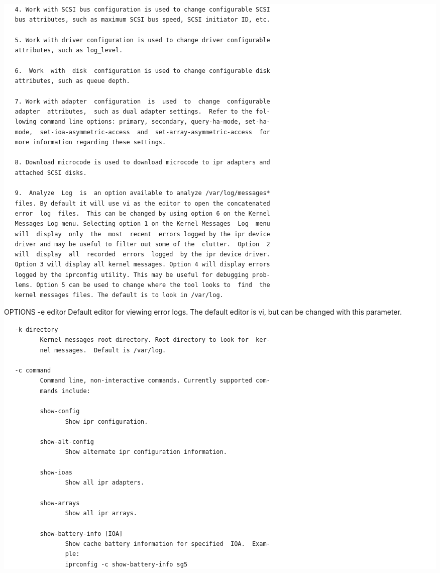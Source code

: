        4. Work with SCSI bus configuration is used to change configurable SCSI
       bus attributes, such as maximum SCSI bus speed, SCSI initiator ID, etc.

       5. Work with driver configuration is used to change driver configurable
       attributes, such as log_level.

       6.  Work  with  disk  configuration is used to change configurable disk
       attributes, such as queue depth.

       7. Work with adapter  configuration  is  used  to  change  configurable
       adapter  attributes,  such as dual adapter settings.  Refer to the fol‐
       lowing command line options: primary, secondary, query-ha-mode, set-ha-
       mode,  set-ioa-asymmetric-access  and  set-array-asymmetric-access  for
       more information regarding these settings.

       8. Download microcode is used to download microcode to ipr adapters and
       attached SCSI disks.

       9.  Analyze  Log  is  an option available to analyze /var/log/messages*
       files. By default it will use vi as the editor to open the concatenated
       error  log  files.  This can be changed by using option 6 on the Kernel
       Messages Log menu. Selecting option 1 on the Kernel Messages  Log  menu
       will  display  only  the  most  recent  errors logged by the ipr device
       driver and may be useful to filter out some of the  clutter.  Option  2
       will  display  all  recorded  errors  logged  by the ipr device driver.
       Option 3 will display all kernel messages. Option 4 will display errors
       logged by the iprconfig utility. This may be useful for debugging prob‐
       lems. Option 5 can be used to change where the tool looks to  find  the
       kernel messages files. The default is to look in /var/log.

OPTIONS
       -e editor
              Default editor for viewing error logs. The default editor is vi,
              but can be changed with this parameter.

       -k directory
              Kernel messages root directory. Root directory to look for  ker‐
              nel messages.  Default is /var/log.

       -c command
              Command line, non-interactive commands. Currently supported com‐
              mands include:

              show-config
                     Show ipr configuration.

              show-alt-config
                     Show alternate ipr configuration information.

              show-ioas
                     Show all ipr adapters.

              show-arrays
                     Show all ipr arrays.

              show-battery-info [IOA]
                     Show cache battery information for specified  IOA.  Exam‐
                     ple:
                     iprconfig -c show-battery-info sg5
